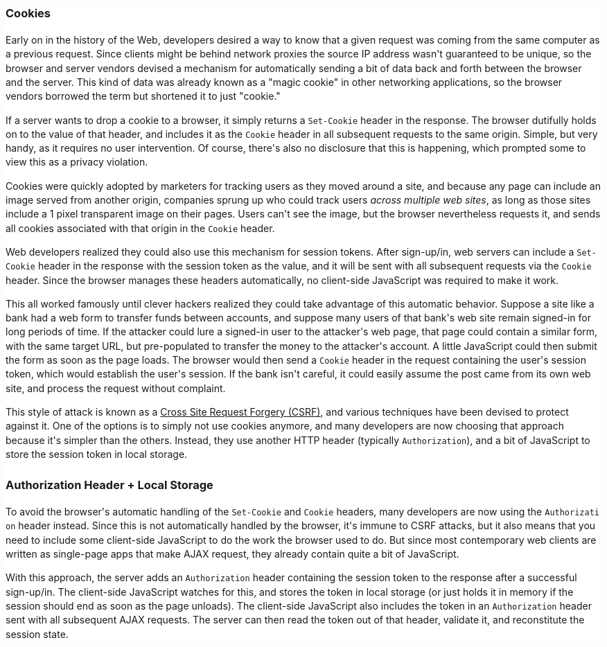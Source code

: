 ### Cookies

Early on in the history of the Web, developers desired a way to know that a given request was coming from the same computer as a previous request. Since clients might be behind network proxies the source IP address wasn't guaranteed to be unique, so the browser and server vendors devised a mechanism for automatically sending a bit of data back and forth between the browser and the server. This kind of data was already known as a "magic cookie" in other networking applications, so the browser vendors borrowed the term but shortened it to just "cookie."

If a server wants to drop a cookie to a browser, it simply returns a `Set-Cookie` header in the response. The browser dutifully holds on to the value of that header, and includes it as the `Cookie` header in all subsequent requests to the same origin. Simple, but very handy, as it requires no user intervention. Of course, there's also no disclosure that this is happening, which prompted some to view this as a privacy violation.

Cookies were quickly adopted by marketers for tracking users as they moved around a site, and because any page can include an image served from another origin, companies sprung up who could track users _across multiple web sites_, as long as those sites include a 1 pixel transparent image on their pages. Users can't see the image, but the browser nevertheless requests it, and sends all cookies associated with that origin in the `Cookie` header.

Web developers realized they could also use this mechanism for session tokens. After sign-up/in, web servers can include a `Set-Cookie` header in the response with the session token as the value, and it will be sent with all subsequent requests via the `Cookie` header. Since the browser manages these headers automatically, no client-side JavaScript was required to make it work.

This all worked famously until clever hackers realized they could take advantage of this automatic behavior. Suppose a site like a bank had a web form to transfer funds between accounts, and suppose many users of that bank's web site remain signed-in for long periods of time. If the attacker could lure a signed-in user to the attacker's web page, that page could contain a similar form, with the same target URL, but pre-populated to transfer the money to the attacker's account. A little JavaScript could then submit the form as soon as the page loads. The browser would then send a `Cookie` header in the request containing the user's session token, which would establish the user's session. If the bank isn't careful, it could easily assume the post came from its own web site, and process the request without complaint.

This style of attack is known as a [Cross Site Request Forgery (CSRF)](https://www.owasp.org/index.php/Cross-Site_Request_Forgery_(CSRF)), and various techniques have been devised to protect against it. One of the options is to simply not use cookies anymore, and many developers are now choosing that approach because it's simpler than the others. Instead, they use another HTTP header (typically `Authorization`), and a bit of JavaScript to store the session token in local storage.

### Authorization Header + Local Storage

To avoid the browser's automatic handling of the `Set-Cookie` and `Cookie` headers, many developers are now using the `Authorization` header instead. Since this is not automatically handled by the browser, it's immune to CSRF attacks, but it also means that you need to include some client-side JavaScript to do the work the browser used to do. But since most contemporary web clients are written as single-page apps that make AJAX request, they already contain quite a bit of JavaScript.

With this approach, the server adds an `Authorization` header containing the session token to the response after a successful sign-up/in. The client-side JavaScript watches for this, and stores the token in local storage (or just holds it in memory if the session should end as soon as the page unloads). The client-side JavaScript also includes the token in an `Authorization` header sent with all subsequent AJAX requests. The server can then read the token out of that header, validate it, and reconstitute the session state.
